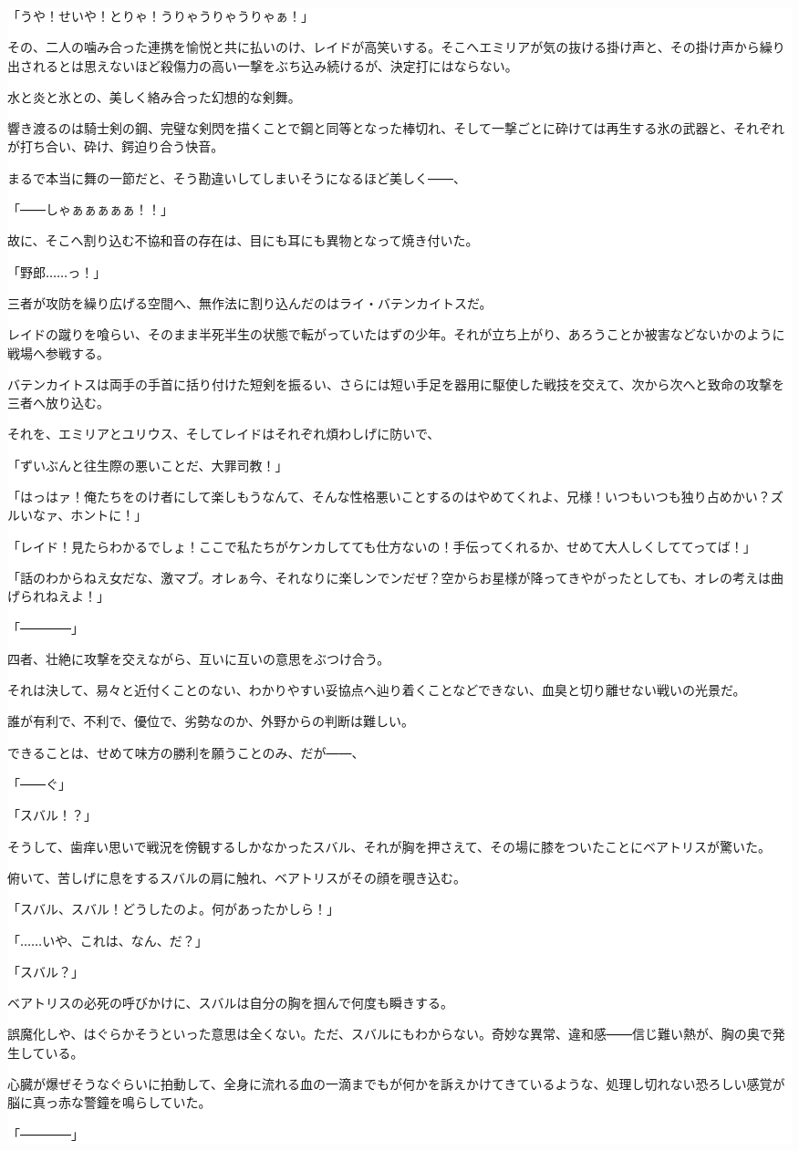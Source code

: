 「うや！せいや！とりゃ！うりゃうりゃうりゃぁ！」

その、二人の噛み合った連携を愉悦と共に払いのけ、レイドが高笑いする。そこへエミリアが気の抜ける掛け声と、その掛け声から繰り出されるとは思えないほど殺傷力の高い一撃をぶち込み続けるが、決定打にはならない。

水と炎と氷との、美しく絡み合った幻想的な剣舞。

響き渡るのは騎士剣の鋼、完璧な剣閃を描くことで鋼と同等となった棒切れ、そして一撃ごとに砕けては再生する氷の武器と、それぞれが打ち合い、砕け、鍔迫り合う快音。

まるで本当に舞の一節だと、そう勘違いしてしまいそうになるほど美しく――、

「――しゃぁぁぁぁぁ！！」

故に、そこへ割り込む不協和音の存在は、目にも耳にも異物となって焼き付いた。

「野郎……っ！」

三者が攻防を繰り広げる空間へ、無作法に割り込んだのはライ・バテンカイトスだ。

レイドの蹴りを喰らい、そのまま半死半生の状態で転がっていたはずの少年。それが立ち上がり、あろうことか被害などないかのように戦場へ参戦する。

バテンカイトスは両手の手首に括り付けた短剣を振るい、さらには短い手足を器用に駆使した戦技を交えて、次から次へと致命の攻撃を三者へ放り込む。

それを、エミリアとユリウス、そしてレイドはそれぞれ煩わしげに防いで、

「ずいぶんと往生際の悪いことだ、大罪司教！」

「はっはァ！俺たちをのけ者にして楽しもうなんて、そんな性格悪いことするのはやめてくれよ、兄様！いつもいつも独り占めかい？ズルいなァ、ホントに！」

「レイド！見たらわかるでしょ！ここで私たちがケンカしてても仕方ないの！手伝ってくれるか、せめて大人しくしててってば！」

「話のわからねえ女だな、激マブ。オレぁ今、それなりに楽しンでンだぜ？空からお星様が降ってきやがったとしても、オレの考えは曲げられねえよ！」

「――――」

四者、壮絶に攻撃を交えながら、互いに互いの意思をぶつけ合う。

それは決して、易々と近付くことのない、わかりやすい妥協点へ辿り着くことなどできない、血臭と切り離せない戦いの光景だ。

誰が有利で、不利で、優位で、劣勢なのか、外野からの判断は難しい。

できることは、せめて味方の勝利を願うことのみ、だが――、

「――ぐ」

「スバル！？」

そうして、歯痒い思いで戦況を傍観するしかなかったスバル、それが胸を押さえて、その場に膝をついたことにベアトリスが驚いた。

俯いて、苦しげに息をするスバルの肩に触れ、ベアトリスがその顔を覗き込む。

「スバル、スバル！どうしたのよ。何があったかしら！」

「……いや、これは、なん、だ？」

「スバル？」

ベアトリスの必死の呼びかけに、スバルは自分の胸を掴んで何度も瞬きする。

誤魔化しや、はぐらかそうといった意思は全くない。ただ、スバルにもわからない。奇妙な異常、違和感――信じ難い熱が、胸の奥で発生している。

心臓が爆ぜそうなぐらいに拍動して、全身に流れる血の一滴までもが何かを訴えかけてきているような、処理し切れない恐ろしい感覚が脳に真っ赤な警鐘を鳴らしていた。

「――――」
